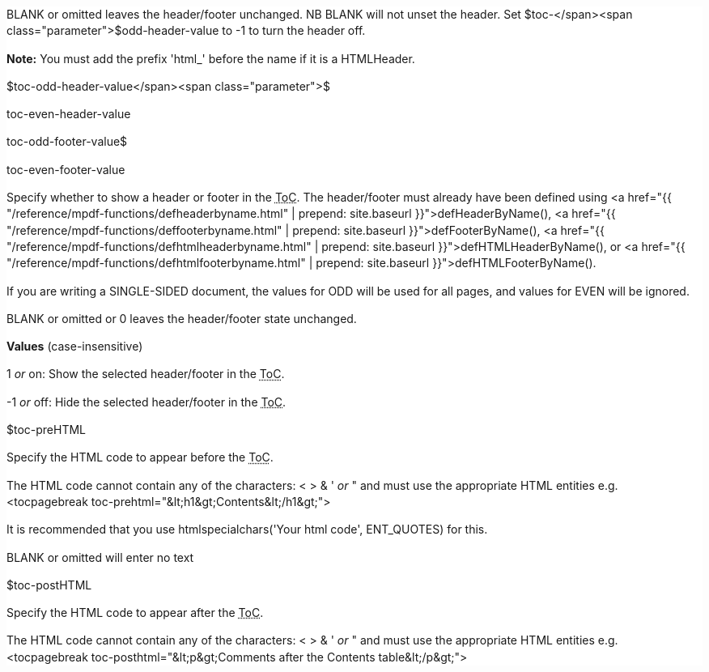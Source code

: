 <span class="smallblock">BLANK</span> or omitted leaves the header/footer unchanged. NB
<span class="smallblock">BLANK</span> will not unset the header. Set
<span class="parameter">$toc-</span><span class="parameter">$odd-header-value</span> to -1 to turn the header off.

<div class="alert alert-info" role="alert">
  <strong>Note:</strong> You must add the prefix 'html_' before the name if it is a HTMLHeader.
</div>

<span class="parameter">$toc-odd-header-value</span><span class="parameter">$

toc-even-header-value

toc-odd-footer-value</span><span class="parameter">$

toc-even-footer-value</span>

Specify whether to show a header or footer in the <acronym title="Table of Contents">ToC</acronym>. The header/footer
must already have been defined using
<a href="{{ "/reference/mpdf-functions/defheaderbyname.html" | prepend: site.baseurl }}">defHeaderByName()</a>,
<a href="{{ "/reference/mpdf-functions/deffooterbyname.html" | prepend: site.baseurl }}">defFooterByName()</a>,
<a href="{{ "/reference/mpdf-functions/defhtmlheaderbyname.html" | prepend: site.baseurl }}">defHTMLHeaderByName()</a>,
or <a href="{{ "/reference/mpdf-functions/defhtmlfooterbyname.html" | prepend: site.baseurl }}">defHTMLFooterByName()</a>.

If you are writing a <span class="smallblock">SINGLE-SIDED</span> document, the values for
<span class="smallblock">ODD</span> will be used for all pages, and values for <span class="smallblock">EVEN</span>
will be ignored.

<span class="smallblock">BLANK</span> or omitted or 0 leaves the header/footer state unchanged.

**Values** (case-insensitive)

1 *or* on: Show the selected header/footer in the <acronym title="Table of Contents">ToC</acronym>.

-1 *or* off: Hide the selected header/footer in the <acronym title="Table of Contents">ToC</acronym>.

<span class="parameter">$toc-preHTML</span>

Specify the HTML code to appear before the <acronym title="Table of Contents">ToC</acronym>.

The HTML code cannot contain any of the characters: &lt; &gt; &amp; ' *or* " and must use the appropriate HTML
entities e.g. &lt;tocpagebreak toc-prehtml="&amp;lt;h1&amp;gt;Contents&amp;lt;/h1&amp;gt;"&gt;

It is recommended that you use htmlspecialchars('Your html code', ENT_QUOTES) for this.

<span class="smallblock">BLANK</span> or omitted will enter no text

<span class="parameter">$toc-postHTML</span>

Specify the HTML code to appear after the <acronym title="Table of Contents">ToC</acronym>.

The HTML code cannot contain any of the characters: &lt; &gt; &amp; ' *or* " and must use the appropriate HTML
entities e.g. &lt;tocpagebreak toc-posthtml="&amp;lt;p&amp;gt;Comments after the Contents table&amp;lt;/p&amp;gt;"&gt;
